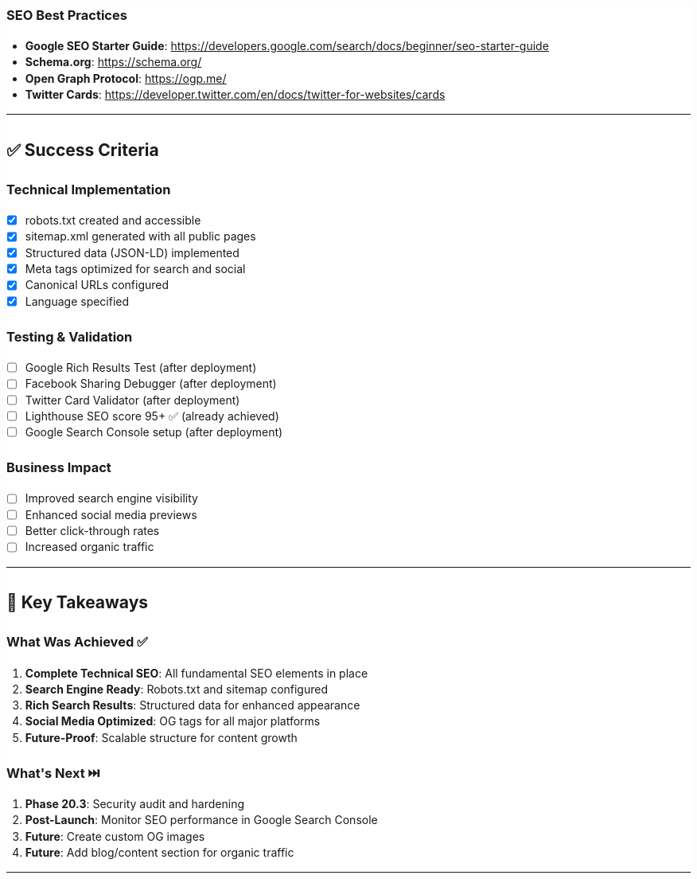 ### SEO Best Practices
- **Google SEO Starter Guide**: https://developers.google.com/search/docs/beginner/seo-starter-guide
- **Schema.org**: https://schema.org/
- **Open Graph Protocol**: https://ogp.me/
- **Twitter Cards**: https://developer.twitter.com/en/docs/twitter-for-websites/cards

---

## ✅ Success Criteria

### Technical Implementation
- [x] robots.txt created and accessible
- [x] sitemap.xml generated with all public pages
- [x] Structured data (JSON-LD) implemented
- [x] Meta tags optimized for search and social
- [x] Canonical URLs configured
- [x] Language specified

### Testing & Validation
- [ ] Google Rich Results Test (after deployment)
- [ ] Facebook Sharing Debugger (after deployment)
- [ ] Twitter Card Validator (after deployment)
- [ ] Lighthouse SEO score 95+ ✅ (already achieved)
- [ ] Google Search Console setup (after deployment)

### Business Impact
- [ ] Improved search engine visibility
- [ ] Enhanced social media previews
- [ ] Better click-through rates
- [ ] Increased organic traffic

---

## 🎯 Key Takeaways

### What Was Achieved ✅
1. **Complete Technical SEO**: All fundamental SEO elements in place
2. **Search Engine Ready**: Robots.txt and sitemap configured
3. **Rich Search Results**: Structured data for enhanced appearance
4. **Social Media Optimized**: OG tags for all major platforms
5. **Future-Proof**: Scalable structure for content growth

### What's Next ⏭️
1. **Phase 20.3**: Security audit and hardening
2. **Post-Launch**: Monitor SEO performance in Google Search Console
3. **Future**: Create custom OG images
4. **Future**: Add blog/content section for organic traffic

---